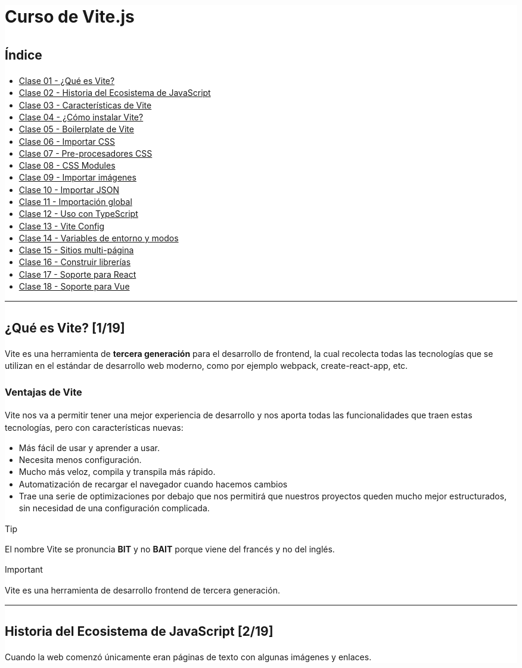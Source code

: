 # Curso de Vite.js

## Índice
* [Clase 01 - ¿Qué es Vite?](#id1)
* [Clase 02 - Historia del Ecosistema de JavaScript](#id2)
* [Clase 03 - Características de Vite](#id3)
* [Clase 04 - ¿Cómo instalar Vite?](#id4)
* [Clase 05 - Boilerplate de Vite](#id5)
* [Clase 06 - Importar CSS](#id6) 
* [Clase 07 - Pre-procesadores CSS](#id7)
* [Clase 08 - CSS Modules](#id8)
* [Clase 09 - Importar imágenes](#id9)
* [Clase 10 - Importar JSON](#id10)
* [Clase 11 - Importación global](#id11)
* [Clase 12 - Uso con TypeScript](#id12)
* [Clase 13 - Vite Config](#id13)
* [Clase 14 - Variables de entorno y modos](#id14)
* [Clase 15 - Sitios multi-página](#id15)
* [Clase 16 - Construir librerías](#id16)
* [Clase 17 - Soporte para React](#id17)
* [Clase 18 - Soporte para Vue](#id18)

---

## ¿Qué es Vite? [1/19]<a name="id1"></a>
Vite es una herramienta de **tercera generación** para el desarrollo de frontend, la cual recolecta todas las tecnologías que se utilizan en el estándar de desarrollo web moderno, como por ejemplo webpack, create-react-app, etc.

### Ventajas de Vite
Vite nos va a permitir tener una mejor experiencia de desarrollo y nos aporta todas las funcionalidades que traen estas tecnologías, pero con características nuevas:
* Más fácil de usar y aprender a usar.
* Necesita menos configuración.
* Mucho más veloz, compila y transpila más rápido.
* Automatización de recargar el navegador cuando hacemos cambios
* Trae una serie de optimizaciones por debajo que nos permitirá que nuestros proyectos queden mucho mejor estructurados, sin necesidad de una configuración complicada.

> [!TIP]
> El nombre Vite se pronuncia **BIT** y no **BAIT** porque viene del francés y no del inglés.

> [!IMPORTANT]
> Vite es una herramienta de desarrollo frontend de tercera generación.

---

## Historia del Ecosistema de JavaScript [2/19]<a name="id2"></a>
Cuando la web comenzó únicamente eran páginas de texto con algunas imágenes y enlaces.